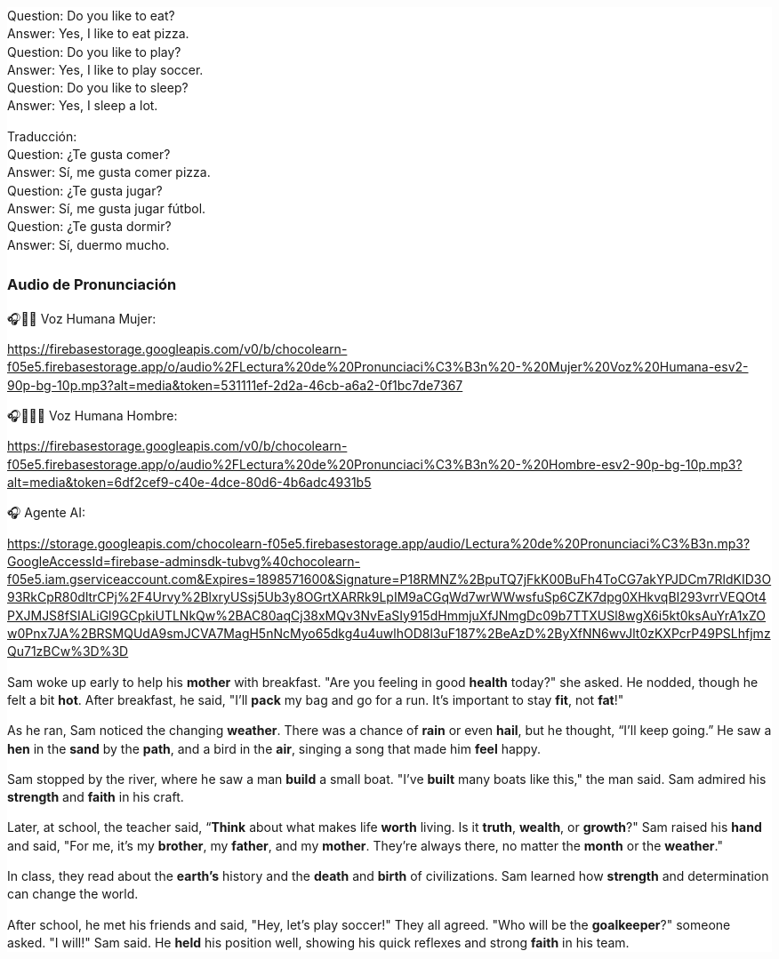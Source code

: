 Question: Do you like to eat?  
 Answer: Yes, I like to eat pizza.  
 Question: Do you like to play?  
 Answer: Yes, I like to play soccer.  
 Question: Do you like to sleep?  
 Answer: Yes, I sleep a lot.

Traducción:  
 Question: ¿Te gusta comer?  
 Answer: Sí, me gusta comer pizza.  
 Question: ¿Te gusta jugar?  
 Answer: Sí, me gusta jugar fútbol.  
 Question: ¿Te gusta dormir?  
 Answer: Sí, duermo mucho.

### **Audio** de Pronunciación 

🎧👧🏿 Voz Humana Mujer:

https://firebasestorage.googleapis.com/v0/b/chocolearn-f05e5.firebasestorage.app/o/audio%2FLectura%20de%20Pronunciaci%C3%B3n%20-%20Mujer%20Voz%20Humana-esv2-90p-bg-10p.mp3?alt=media&token=531111ef-2d2a-46cb-a6a2-0f1bc7de7367

🎧👱🏽‍♂️ Voz Humana Hombre:

https://firebasestorage.googleapis.com/v0/b/chocolearn-f05e5.firebasestorage.app/o/audio%2FLectura%20de%20Pronunciaci%C3%B3n%20-%20Hombre-esv2-90p-bg-10p.mp3?alt=media&token=6df2cef9-c40e-4dce-80d6-4b6adc4931b5

🎧 Agente AI:

https://storage.googleapis.com/chocolearn-f05e5.firebasestorage.app/audio/Lectura%20de%20Pronunciaci%C3%B3n.mp3?GoogleAccessId=firebase-adminsdk-tubvg%40chocolearn-f05e5.iam.gserviceaccount.com&Expires=1898571600&Signature=P18RMNZ%2BpuTQ7jFkK00BuFh4ToCG7akYPJDCm7RldKID3O93RkCpR80dltrCPj%2F4Urvy%2BlxryUSsj5Ub3y8OGrtXARRk9LpIM9aCGqWd7wrWWwsfuSp6CZK7dpg0XHkvqBI293vrrVEQOt4PXJMJS8fSIALiGl9GCpkiUTLNkQw%2BAC80aqCj38xMQv3NvEaSIy915dHmmjuXfJNmgDc09b7TTXUSl8wgX6i5kt0ksAuYrA1xZOw0Pnx7JA%2BRSMQUdA9smJCVA7MagH5nNcMyo65dkg4u4uwlhOD8l3uF187%2BeAzD%2ByXfNN6wvJlt0zKXPcrP49PSLhfjmzQu71zBCw%3D%3D

Sam woke up early to help his **mother** with breakfast. "Are you feeling in good **health** today?" she asked. He nodded, though he felt a bit **hot**. After breakfast, he said, "I’ll **pack** my bag and go for a run. It’s important to stay **fit**, not **fat**\!"

As he ran, Sam noticed the changing **weather**. There was a chance of **rain** or even **hail**, but he thought, “I’ll keep going.” He saw a **hen** in the **sand** by the **path**, and a bird in the **air**, singing a song that made him **feel** happy.

Sam stopped by the river, where he saw a man **build** a small boat. "I’ve **built** many boats like this," the man said. Sam admired his **strength** and **faith** in his craft.

Later, at school, the teacher said, “**Think** about what makes life **worth** living. Is it **truth**, **wealth**, or **growth**?" Sam raised his **hand** and said, "For me, it’s my **brother**, my **father**, and my **mother**. They’re always there, no matter the **month** or the **weather**."

In class, they read about the **earth’s** history and the **death** and **birth** of civilizations. Sam learned how **strength** and determination can change the world.

After school, he met his friends and said, "Hey, let’s play soccer\!" They all agreed. "Who will be the **goalkeeper**?" someone asked. "I will\!" Sam said. He **held** his position well, showing his quick reflexes and strong **faith** in his team.
